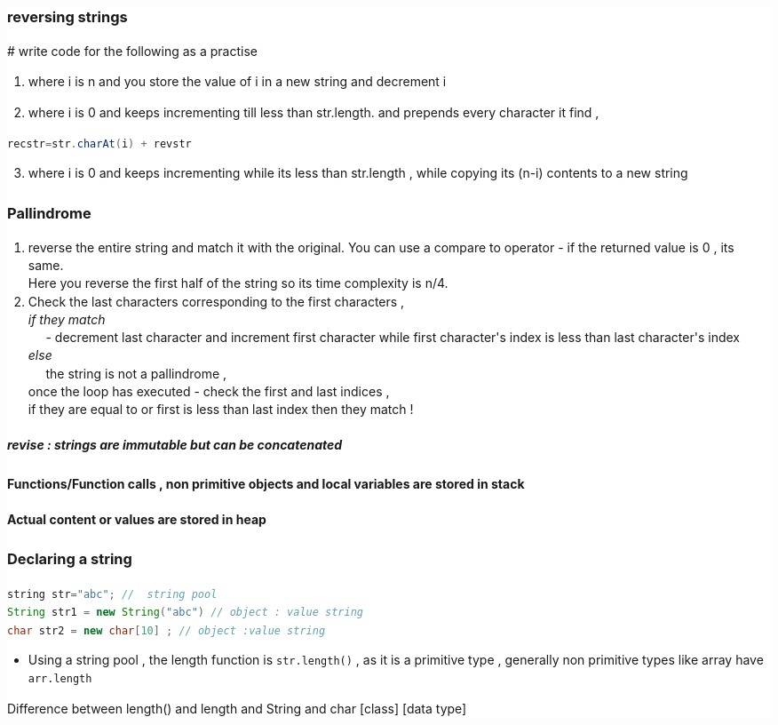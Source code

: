### reversing strings

\# write code for the following as a practise

1. where i is n and you store the value of i in a new string and decrement i   

2. where i is 0 and keeps incrementing till less than str.length. and prepends every character it find ,
```java
recstr=str.charAt(i) + revstr
```

3. where i is 0 and keeps incrementing while its less than str.length , while copying its (n-i) contents to a new string 

### Pallindrome

1. reverse the entire string and match it with the original. You can use a compare to operator - if the returned value is 0 , its same.  
Here you reverse the first half of the string so its time complexity is n/4.
2. Check the last characters corresponding to the first characters , <br> *if they match* <br> &nbsp;&nbsp;&nbsp;&nbsp; - decrement last character and increment first character while first character's index is less than last character's index <br> *else* <br>&nbsp;&nbsp;&nbsp;&nbsp; the string is not a pallindrome , <br> once the loop has executed - check the first and last indices , <br> if they are equal to or first is less than last index then they match !

##### revise : strings are immutable but can be concatenated 

#### Functions/Function calls , non primitive objects and local variables are stored in stack

#### Actual content or values are stored in heap  

### Declaring a string  
```java
string str="abc"; //  string pool 
String str1 = new String("abc") // object : value string 
char str2 = new char[10] ; // object :value string
```

- Using a string pool , the length function is ```str.length()``` ,  as it is a primitive type , generally non primitive types like array have ```arr.length```   <br>

Difference between length() and length 
and 
String and char 
[class]   [data type]

